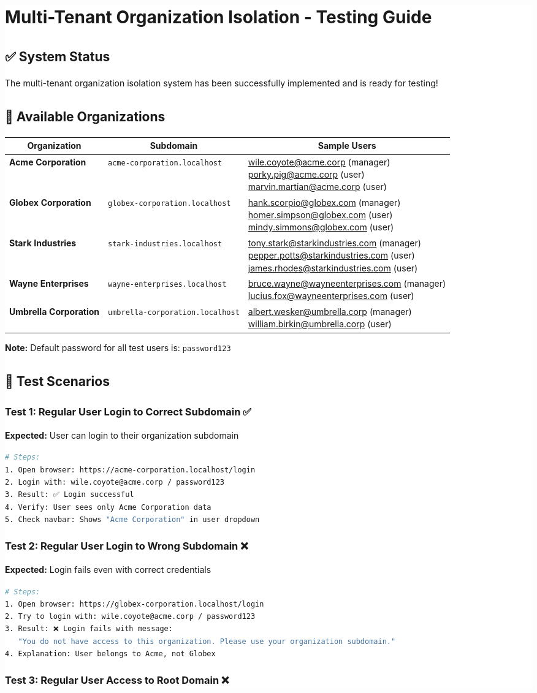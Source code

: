 # Multi-Tenant Organization Isolation - Testing Guide

## ✅ System Status

The multi-tenant organization isolation system has been successfully implemented and is ready for testing!

## 🏢 Available Organizations

| Organization | Subdomain | Sample Users |
|-------------|-----------|--------------|
| **Acme Corporation** | `acme-corporation.localhost` | wile.coyote@acme.corp (manager)<br>porky.pig@acme.corp (user)<br>marvin.martian@acme.corp (user) |
| **Globex Corporation** | `globex-corporation.localhost` | hank.scorpio@globex.com (manager)<br>homer.simpson@globex.com (user)<br>mindy.simmons@globex.com (user) |
| **Stark Industries** | `stark-industries.localhost` | tony.stark@starkindustries.com (manager)<br>pepper.potts@starkindustries.com (user)<br>james.rhodes@starkindustries.com (user) |
| **Wayne Enterprises** | `wayne-enterprises.localhost` | bruce.wayne@wayneenterprises.com (manager)<br>lucius.fox@wayneenterprises.com (user) |
| **Umbrella Corporation** | `umbrella-corporation.localhost` | albert.wesker@umbrella.corp (manager)<br>william.birkin@umbrella.corp (user) |

**Note:** Default password for all test users is: `password123`

## 🧪 Test Scenarios

### Test 1: Regular User Login to Correct Subdomain ✅

**Expected:** User can login to their organization subdomain

```bash
# Steps:
1. Open browser: https://acme-corporation.localhost/login
2. Login with: wile.coyote@acme.corp / password123
3. Result: ✅ Login successful
4. Verify: User sees only Acme Corporation data
5. Check navbar: Shows "Acme Corporation" in user dropdown
```

### Test 2: Regular User Login to Wrong Subdomain ❌

**Expected:** Login fails even with correct credentials

```bash
# Steps:
1. Open browser: https://globex-corporation.localhost/login
2. Try to login with: wile.coyote@acme.corp / password123
3. Result: ❌ Login fails with message:
   "You do not have access to this organization. Please use your organization subdomain."
4. Explanation: User belongs to Acme, not Globex
```

### Test 3: Regular User Access to Root Domain ❌
